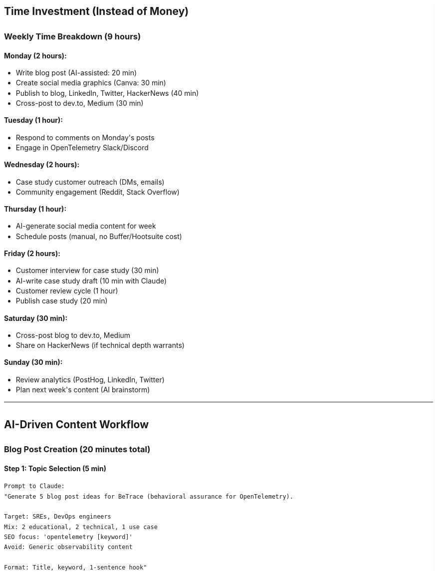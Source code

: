 
## Time Investment (Instead of Money)

### Weekly Time Breakdown (9 hours)

**Monday (2 hours):**
- Write blog post (AI-assisted: 20 min)
- Create social media graphics (Canva: 30 min)
- Publish to blog, LinkedIn, Twitter, HackerNews (40 min)
- Cross-post to dev.to, Medium (30 min)

**Tuesday (1 hour):**
- Respond to comments on Monday's posts
- Engage in OpenTelemetry Slack/Discord

**Wednesday (2 hours):**
- Case study customer outreach (DMs, emails)
- Community engagement (Reddit, Stack Overflow)

**Thursday (1 hour):**
- AI-generate social media content for week
- Schedule posts (manual, no Buffer/Hootsuite cost)

**Friday (2 hours):**
- Customer interview for case study (30 min)
- AI-write case study draft (10 min with Claude)
- Customer review cycle (1 hour)
- Publish case study (20 min)

**Saturday (30 min):**
- Cross-post blog to dev.to, Medium
- Share on HackerNews (if technical depth warrants)

**Sunday (30 min):**
- Review analytics (PostHog, LinkedIn, Twitter)
- Plan next week's content (AI brainstorm)

---

## AI-Driven Content Workflow

### Blog Post Creation (20 minutes total)

**Step 1: Topic Selection (5 min)**
```
Prompt to Claude:
"Generate 5 blog post ideas for BeTrace (behavioral assurance for OpenTelemetry).

Target: SREs, DevOps engineers
Mix: 2 educational, 2 technical, 1 use case
SEO focus: 'opentelemetry [keyword]'
Avoid: Generic observability content

Format: Title, keyword, 1-sentence hook"
```
